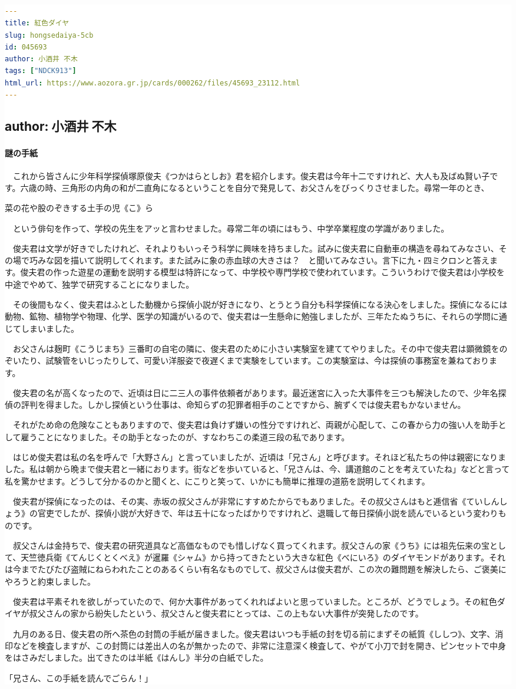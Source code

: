 ```yaml
---
title: 紅色ダイヤ
slug: hongsedaiya-5cb
id: 045693
author: 小酒井 不木
tags: ["NDCK913"]
html_url: https://www.aozora.gr.jp/cards/000262/files/45693_23112.html
---
```


## author: 小酒井 不木

#### 謎の手紙




　これから皆さんに少年科学探偵塚原俊夫《つかはらとしお》君を紹介します。俊夫君は今年十二ですけれど、大人も及ばぬ賢い子です。六歳の時、三角形の内角の和が二直角になるということを自分で発見して、お父さんをびっくりさせました。尋常一年のとき、

菜の花や股のぞきする土手の児《こ》ら

　という俳句を作って、学校の先生をアッと言わせました。尋常二年の頃にはもう、中学卒業程度の学識がありました。

　俊夫君は文学が好きでしたけれど、それよりもいっそう科学に興味を持ちました。試みに俊夫君に自動車の構造を尋ねてみなさい、その場で巧みな図を描いて説明してくれます。また試みに象の赤血球の大きさは？　と聞いてみなさい。言下に九・四ミクロンと答えます。俊夫君の作った遊星の運動を説明する模型は特許になって、中学校や専門学校で使われています。こういうわけで俊夫君は小学校を中途でやめて、独学で研究することになりました。

　その後間もなく、俊夫君はふとした動機から探偵小説が好きになり、とうとう自分も科学探偵になる決心をしました。探偵になるには動物、鉱物、植物学や物理、化学、医学の知識がいるので、俊夫君は一生懸命に勉強しましたが、三年たたぬうちに、それらの学問に通じてしまいました。

　お父さんは麹町《こうじまち》三番町の自宅の隣に、俊夫君のために小さい実験室を建ててやりました。その中で俊夫君は顕微鏡をのぞいたり、試験管をいじったりして、可愛い洋服姿で夜遅くまで実験をしています。この実験室は、今は探偵の事務室を兼ねております。

　俊夫君の名が高くなったので、近頃は日に二三人の事件依頼者があります。最近迷宮に入った大事件を三つも解決したので、少年名探偵の評判を得ました。しかし探偵という仕事は、命知らずの犯罪者相手のことですから、腕ずくでは俊夫君もかないません。

　それがため命の危険なこともありますので、俊夫君は負けず嫌いの性分ですけれど、両親が心配して、この春から力の強い人を助手として雇うことになりました。その助手となったのが、すなわちこの柔道三段の私であります。

　はじめ俊夫君は私の名を呼んで「大野さん」と言っていましたが、近頃は「兄さん」と呼びます。それほど私たちの仲は親密になりました。私は朝から晩まで俊夫君と一緒におります。街などを歩いていると、「兄さんは、今、講道館のことを考えていたね」などと言って私を驚かせます。どうして分かるのかと聞くと、にこりと笑って、いかにも簡単に推理の道筋を説明してくれます。

　俊夫君が探偵になったのは、その実、赤坂の叔父さんが非常にすすめたからでもありました。その叔父さんはもと逓信省《ていしんしょう》の官吏でしたが、探偵小説が大好きで、年は五十になったばかりですけれど、退職して毎日探偵小説を読んでいるという変わりものです。

　叔父さんは金持ちで、俊夫君の研究道具など高価なものでも惜しげなく買ってくれます。叔父さんの家《うち》には祖先伝来の宝として、天竺徳兵衛《てんじくとくべえ》が暹羅《シャム》から持ってきたという大きな紅色《べにいろ》のダイヤモンドがあります。それは今までたびたび盗賊にねらわれたことのあるくらい有名なものでして、叔父さんは俊夫君が、この次の難問題を解決したら、ご褒美にやろうと約束しました。

　俊夫君は平素それを欲しがっていたので、何か大事件があってくれればよいと思っていました。ところが、どうでしょう。その紅色ダイヤが叔父さんの家から紛失したという、叔父さんと俊夫君にとっては、この上もない大事件が突発したのです。

　九月のある日、俊夫君の所へ茶色の封筒の手紙が届きました。俊夫君はいつも手紙の封を切る前にまずその紙質《ししつ》、文字、消印などを検査しますが、この封筒には差出人の名が無かったので、非常に注意深く検査して、やがて小刀で封を開き、ピンセットで中身をはさみだしました。出てきたのは半紙《はんし》半分の白紙でした。

「兄さん、この手紙を読んでごらん！」
